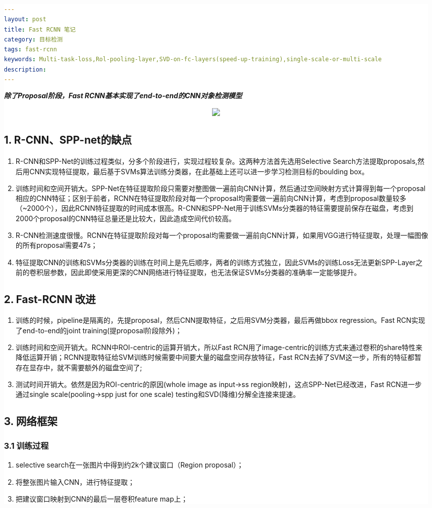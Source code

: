 ```yaml
---
layout: post
title: Fast RCNN 笔记
category: 目标检测
tags: fast-rcnn
keywords: Multi-task-loss,Rol-pooling-layer,SVD-on-fc-layers(speed-up-training),single-scale-or-multi-scale
description:
---
```


***除了Proposal阶段，Fast RCNN基本实现了end-to-end的CNN对象检测模型***

<center>

<img src="https://raw.githubusercontent.com/chiemon/chiemon.github.io/master/img/Fast-RCNN/6.png">

</center>

## 1. R-CNN、SPP-net的缺点

1. R-CNN和SPP-Net的训练过程类似，分多个阶段进行，实现过程较复杂。这两种方法首先选用Selective Search方法提取proposals,然后用CNN实现特征提取，最后基于SVMs算法训练分类器，在此基础上还可以进一步学习检测目标的boulding box。

2. 训练时间和空间开销大。SPP-Net在特征提取阶段只需要对整图做一遍前向CNN计算，然后通过空间映射方式计算得到每一个proposal相应的CNN特征；区别于前者，RCNN在特征提取阶段对每一个proposal均需要做一遍前向CNN计算，考虑到proposal数量较多（~2000个），因此RCNN特征提取的时间成本很高。R-CNN和SPP-Net用于训练SVMs分类器的特征需要提前保存在磁盘，考虑到2000个proposal的CNN特征总量还是比较大，因此造成空间代价较高。

3. R-CNN检测速度很慢。RCNN在特征提取阶段对每一个proposal均需要做一遍前向CNN计算，如果用VGG进行特征提取，处理一幅图像的所有proposal需要47s；

4. 特征提取CNN的训练和SVMs分类器的训练在时间上是先后顺序，两者的训练方式独立，因此SVMs的训练Loss无法更新SPP-Layer之前的卷积层参数，因此即使采用更深的CNN网络进行特征提取，也无法保证SVMs分类器的准确率一定能够提升。

## 2. Fast-RCNN 改进

1. 训练的时候，pipeline是隔离的，先提proposal，然后CNN提取特征，之后用SVM分类器，最后再做bbox regression。Fast RCN实现了end-to-end的joint training(提proposal阶段除外)；

2. 训练时间和空间开销大。RCNN中ROI-centric的运算开销大，所以Fast RCN用了image-centric的训练方式来通过卷积的share特性来降低运算开销；RCNN提取特征给SVM训练时候需要中间要大量的磁盘空间存放特征，Fast RCN去掉了SVM这一步，所有的特征都暂存在显存中，就不需要额外的磁盘空间了;

3. 测试时间开销大。依然是因为ROI-centric的原因(whole image as input->ss region映射)，这点SPP-Net已经改进，Fast RCN进一步通过single scale(pooling->spp just for one scale) testing和SVD(降维)分解全连接来提速。

## 3. 网络框架

### 3.1 训练过程

1. selective search在一张图片中得到约2k个建议窗口（Region proposal）；

2. 将整张图片输入CNN，进行特征提取；

3. 把建议窗口映射到CNN的最后一层卷积feature map上；
